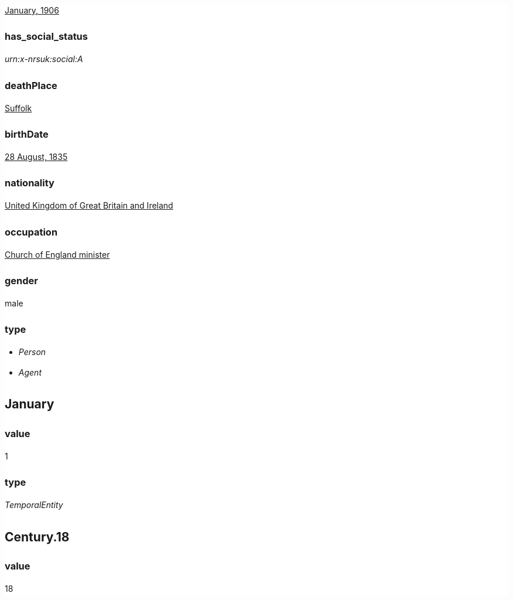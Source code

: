 
[January, 1906](#January-1906)

### has_social_status


*urn:x-nrsuk:social:A*

### deathPlace


[Suffolk](#Suffolk)

### birthDate


[28 August, 1835](#28-August-1835)

### nationality


[United Kingdom of Great Britain and Ireland](#United-Kingdom-of-Great-Britain-and-Ireland)

### occupation


[Church of England minister](#Church-of-England-minister)

### gender


male

### type

 - *Person*

 - *Agent*

## January

### value


1

### type


*TemporalEntity*

## Century.18

### value


18
